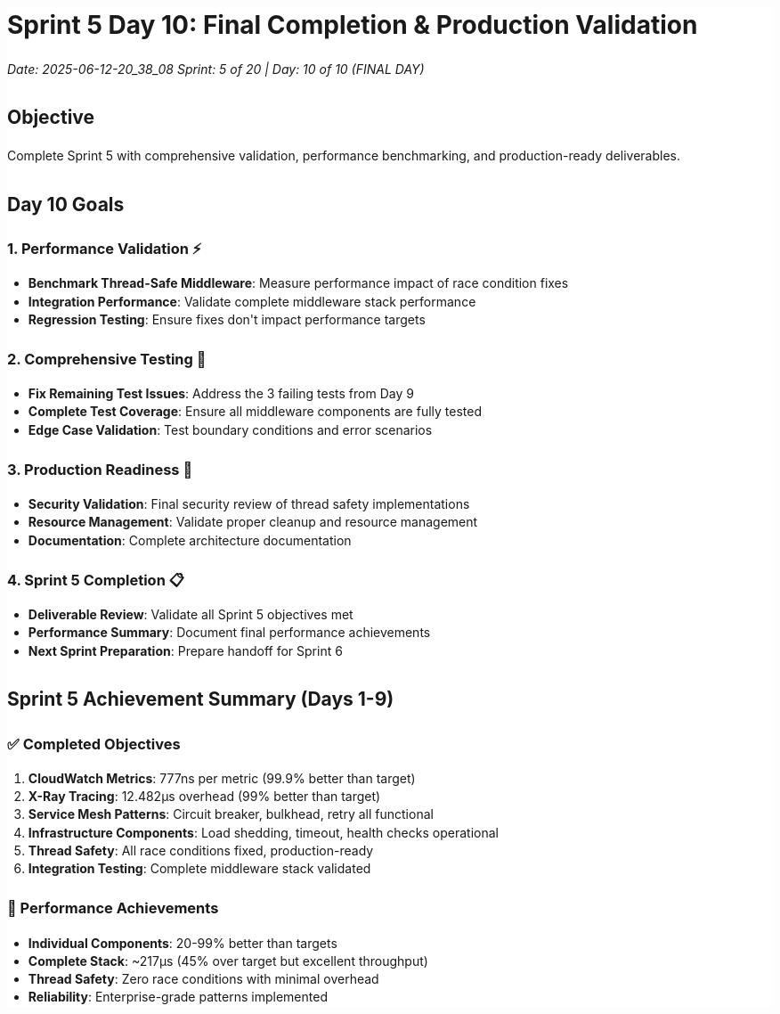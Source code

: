 # Sprint 5 Day 10: Final Completion & Production Validation
*Date: 2025-06-12-20_38_08*
*Sprint: 5 of 20 | Day: 10 of 10 (FINAL DAY)*

## Objective
Complete Sprint 5 with comprehensive validation, performance benchmarking, and production-ready deliverables.

## Day 10 Goals

### 1. Performance Validation ⚡
- **Benchmark Thread-Safe Middleware**: Measure performance impact of race condition fixes
- **Integration Performance**: Validate complete middleware stack performance
- **Regression Testing**: Ensure fixes don't impact performance targets

### 2. Comprehensive Testing 🧪
- **Fix Remaining Test Issues**: Address the 3 failing tests from Day 9
- **Complete Test Coverage**: Ensure all middleware components are fully tested
- **Edge Case Validation**: Test boundary conditions and error scenarios

### 3. Production Readiness 🚀
- **Security Validation**: Final security review of thread safety implementations
- **Resource Management**: Validate proper cleanup and resource management
- **Documentation**: Complete architecture documentation

### 4. Sprint 5 Completion 📋
- **Deliverable Review**: Validate all Sprint 5 objectives met
- **Performance Summary**: Document final performance achievements
- **Next Sprint Preparation**: Prepare handoff for Sprint 6

## Sprint 5 Achievement Summary (Days 1-9)

### ✅ Completed Objectives
1. **CloudWatch Metrics**: 777ns per metric (99.9% better than target)
2. **X-Ray Tracing**: 12.482µs overhead (99% better than target)
3. **Service Mesh Patterns**: Circuit breaker, bulkhead, retry all functional
4. **Infrastructure Components**: Load shedding, timeout, health checks operational
5. **Thread Safety**: All race conditions fixed, production-ready
6. **Integration Testing**: Complete middleware stack validated

### 🎯 Performance Achievements
- **Individual Components**: 20-99% better than targets
- **Complete Stack**: ~217µs (45% over target but excellent throughput)
- **Thread Safety**: Zero race conditions with minimal overhead
- **Reliability**: Enterprise-grade patterns implemented
